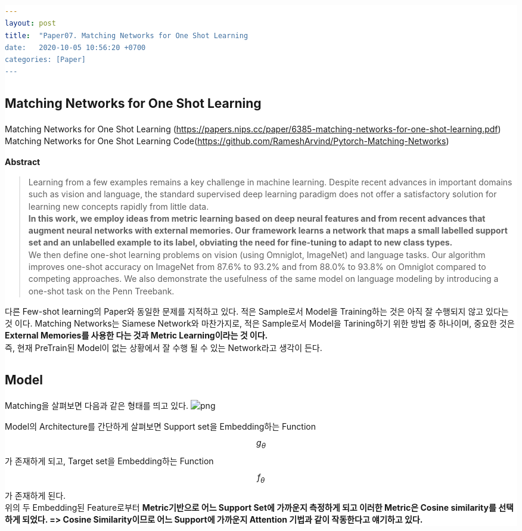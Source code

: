 ```yaml
---
layout: post
title:  "Paper07. Matching Networks for One Shot Learning
date:   2020-10-05 10:56:20 +0700
categories: [Paper]
---
```


<script type="text/x-mathjax-config">
MathJax.Hub.Config({tex2jax: {inlineMath: [['$','$'], ['\\(','\\)']]}});
</script>
<script type="text/javascript" src="https://cdn.mathjax.org/mathjax/latest/MathJax.js?config=TeX-MML-AM_CHTML">
</script>

## Matching Networks for One Shot Learning
Matching Networks for One Shot Learning (https://papers.nips.cc/paper/6385-matching-networks-for-one-shot-learning.pdf)  
Matching Networks for One Shot Learning Code(https://github.com/RameshArvind/Pytorch-Matching-Networks)

**Abstract**  
>Learning from a few examples remains a key challenge in machine learning. Despite recent advances in important domains such as vision and language, the standard supervised deep learning paradigm does not offer a satisfactory solution for learning new concepts rapidly from little data.  
**In this work, we employ ideas from metric learning based on deep neural features and from recent advances
that augment neural networks with external memories. Our framework learns a network that maps a small labelled support set and an unlabelled example to its label, obviating the need for fine-tuning to adapt to new class types.**  
We then define one-shot learning problems on vision (using Omniglot, ImageNet) and language tasks. Our algorithm improves one-shot accuracy on ImageNet from 87.6% to 93.2% and from 88.0% to 93.8% on Omniglot compared to competing approaches. We also demonstrate the usefulness of the same model on language modeling by
introducing a one-shot task on the Penn Treebank.

다른 Few-shot learning의 Paper와 동일한 문제를 지적하고 있다. 적은 Sample로서 Model을 Training하는 것은 아직 잘 수행되지 않고 있다는 것 이다. Matching Networks는 Siamese Network와 마찬가지로, 적은 Sample로서 Model을 Tarining하기 위한 방법 중 하나이며, 중요한 것은 **External Memories를 사용한 다는 것과 Metric Learning이라는 것 이다.**  
즉, 현재 PreTrain된 Model이 없는 상황에서 잘 수행 될 수 있는 Network라고 생각이 든다.

## Model
Matching을 살펴보면 다음과 같은 형태를 띄고 있다.
![png](https://raw.githubusercontent.com/wjddyd66/wjddyd66.github.io/master/static/img/Paper/Matching/1.png)

Model의 Architecture를 간단하게 살펴보면 Support set을 Embedding하는 Function <span>$$g_{\theta}$$</span>가 존재하게 되고, Target set을 Embedding하는 Function <span>$$f_{\theta}$$</span>가 존재하게 된다.  
위의 두 Embedding된 Feature로부터 **Metric기반으로 어느 Support Set에 가까운지 측정하게 되고 이러한 Metric은 Cosine similarity를 선택하게 되었다. => Cosine Similarity이므로 어느 Support에 가까운지 Attention 기법과 같이 작동한다고 얘기하고 있다.**  
